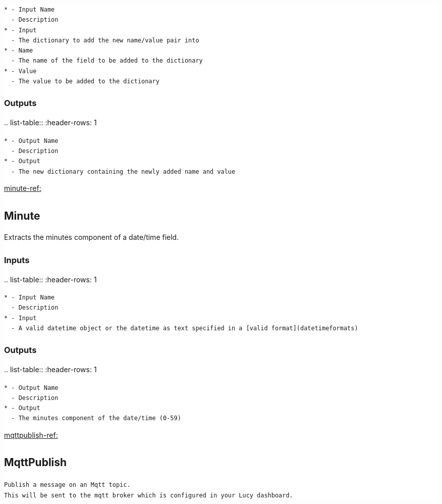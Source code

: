     * - Input Name
      - Description
    * - Input
      - The dictionary to add the new name/value pair into
    * - Name
      - The name of the field to be added to the dictionary
    * - Value
      - The value to be added to the dictionary

### Outputs
.. list-table::
    :header-rows: 1

    * - Output Name
      - Description
    * - Output
      - The new dictionary containing the newly added name and value


        
[minute-ref:](minute-ref:)


## Minute

Extracts the minutes component of a date/time field.

### Inputs
.. list-table::
    :header-rows: 1

    * - Input Name
      - Description
    * - Input
      - A valid datetime object or the datetime as text specified in a [valid format](datetimeformats)

### Outputs
.. list-table::
    :header-rows: 1

    * - Output Name
      - Description
    * - Output
      - The minutes component of the date/time (0-59)


        
[mqttpublish-ref:](mqttpublish-ref:)


## MqttPublish


    Publish a message on an Mqtt topic.
    This will be sent to the mqtt broker which is configured in your Lucy dashboard.
